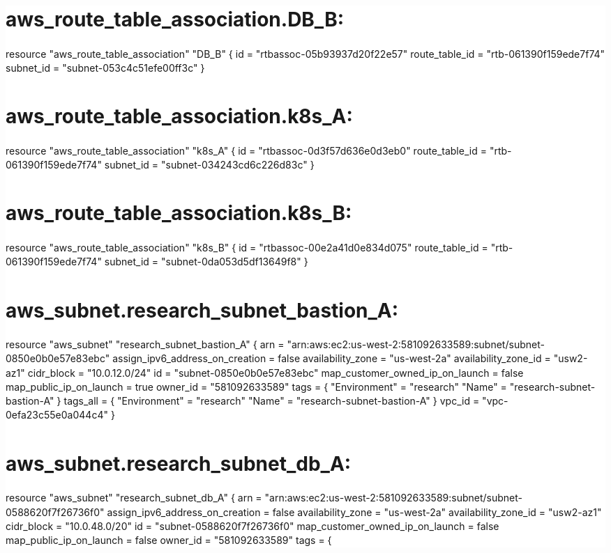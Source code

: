 # aws_route_table_association.DB_B:
resource "aws_route_table_association" "DB_B" {
    id             = "rtbassoc-05b93937d20f22e57"
    route_table_id = "rtb-061390f159ede7f74"
    subnet_id      = "subnet-053c4c51efe00ff3c"
}

# aws_route_table_association.k8s_A:
resource "aws_route_table_association" "k8s_A" {
    id             = "rtbassoc-0d3f57d636e0d3eb0"
    route_table_id = "rtb-061390f159ede7f74"
    subnet_id      = "subnet-034243cd6c226d83c"
}

# aws_route_table_association.k8s_B:
resource "aws_route_table_association" "k8s_B" {
    id             = "rtbassoc-00e2a41d0e834d075"
    route_table_id = "rtb-061390f159ede7f74"
    subnet_id      = "subnet-0da053d5df13649f8"
}

# aws_subnet.research_subnet_bastion_A:
resource "aws_subnet" "research_subnet_bastion_A" {
    arn                             = "arn:aws:ec2:us-west-2:581092633589:subnet/subnet-0850e0b0e57e83ebc"
    assign_ipv6_address_on_creation = false
    availability_zone               = "us-west-2a"
    availability_zone_id            = "usw2-az1"
    cidr_block                      = "10.0.12.0/24"
    id                              = "subnet-0850e0b0e57e83ebc"
    map_customer_owned_ip_on_launch = false
    map_public_ip_on_launch         = true
    owner_id                        = "581092633589"
    tags                            = {
        "Environment" = "research"
        "Name"        = "research-subnet-bastion-A"
    }
    tags_all                        = {
        "Environment" = "research"
        "Name"        = "research-subnet-bastion-A"
    }
    vpc_id                          = "vpc-0efa23c55e0a044c4"
}

# aws_subnet.research_subnet_db_A:
resource "aws_subnet" "research_subnet_db_A" {
    arn                             = "arn:aws:ec2:us-west-2:581092633589:subnet/subnet-0588620f7f26736f0"
    assign_ipv6_address_on_creation = false
    availability_zone               = "us-west-2a"
    availability_zone_id            = "usw2-az1"
    cidr_block                      = "10.0.48.0/20"
    id                              = "subnet-0588620f7f26736f0"
    map_customer_owned_ip_on_launch = false
    map_public_ip_on_launch         = false
    owner_id                        = "581092633589"
    tags                            = {